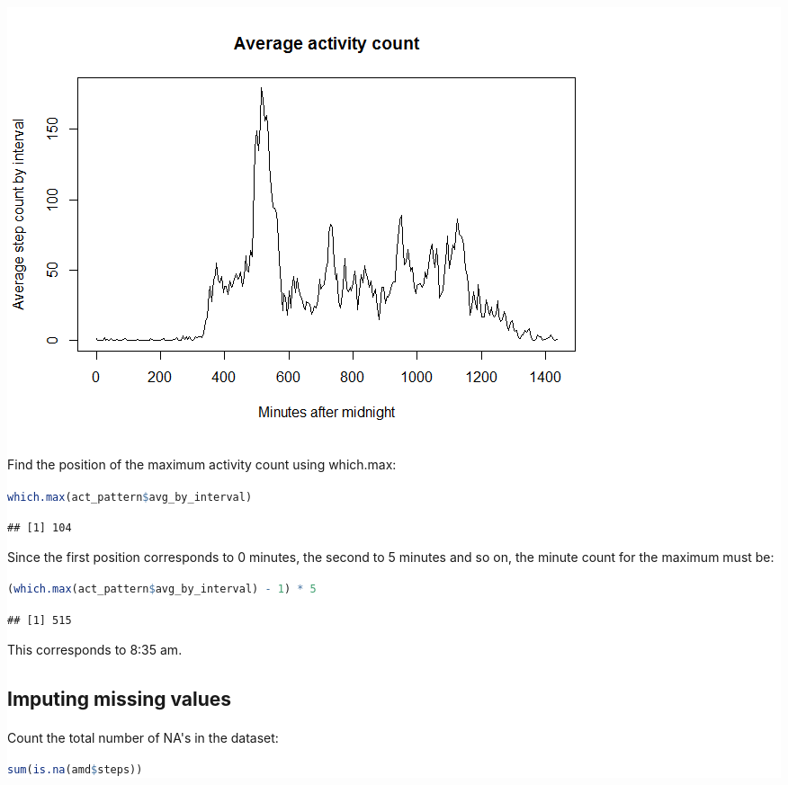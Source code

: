 ![](PA1_template_files/figure-html/unnamed-chunk-12-1.png) 

Find the position of the maximum activity count using which.max:

```r
which.max(act_pattern$avg_by_interval)
```

```
## [1] 104
```

Since the first position corresponds to 0 minutes, the second to 5 minutes and so on, the minute count for the maximum must be:


```r
(which.max(act_pattern$avg_by_interval) - 1) * 5
```

```
## [1] 515
```

This corresponds to 8:35 am.

## Imputing missing values

Count the total number of NA's in the dataset:


```r
sum(is.na(amd$steps))
```

